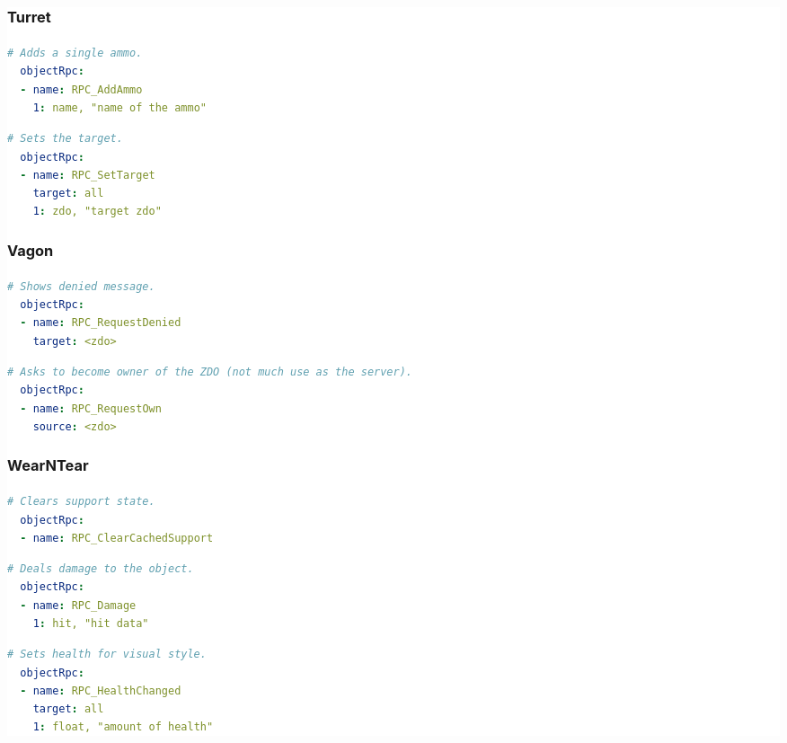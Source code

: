 ### Turret

```yaml
# Adds a single ammo.
  objectRpc:
  - name: RPC_AddAmmo
    1: name, "name of the ammo"
```

```yaml
# Sets the target.
  objectRpc:
  - name: RPC_SetTarget
    target: all
    1: zdo, "target zdo"
```

### Vagon

```yaml
# Shows denied message.
  objectRpc:
  - name: RPC_RequestDenied
    target: <zdo>
```

```yaml
# Asks to become owner of the ZDO (not much use as the server).
  objectRpc:
  - name: RPC_RequestOwn
    source: <zdo>
```

### WearNTear

```yaml
# Clears support state.
  objectRpc:
  - name: RPC_ClearCachedSupport
```

```yaml
# Deals damage to the object.
  objectRpc:
  - name: RPC_Damage
    1: hit, "hit data"
```

```yaml
# Sets health for visual style.
  objectRpc:
  - name: RPC_HealthChanged
    target: all
    1: float, "amount of health"
```
